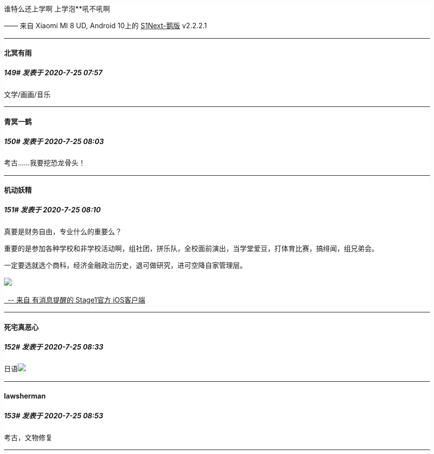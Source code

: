 谁特么还上学啊</blockquote>
上学泡**吼不吼啊

—— 来自 Xiaomi MI 8 UD, Android 10上的 [S1Next-鹅版](https://github.com/ykrank/S1-Next/releases) v2.2.2.1


-----

####  北冥有雨  
##### 149#       发表于 2020-7-25 07:57


文学/画画/音乐


-----

####  青冥一鹤  
##### 150#       发表于 2020-7-25 08:03


考古……我要挖恐龙骨头！


-----

####  机动妖精  
##### 151#       发表于 2020-7-25 08:10


真要是财务自由，专业什么的重要么？

重要的是参加各种学校和非学校活动啊，组社团，拼乐队，全校面前演出，当学堂爱豆，打体育比赛，搞绯闻，组兄弟会。

一定要选就选个商科，经济金融政治历史，退可做研究，进可空降自家管理层。

<img src="https://static.saraba1st.com/image/smiley/face2017/053.png" referrerpolicy="no-referrer">

[  -- 来自 有消息提醒的 Stage1官方 iOS客户端](https://itunes.apple.com/fi/app/saraba1st/id1221237470?mt=8)


-----

####  死宅真恶心  
##### 152#       发表于 2020-7-25 08:33


日语<img src="https://static.saraba1st.com/image/smiley/face2017/037.png" referrerpolicy="no-referrer">


-----

####  lawsherman  
##### 153#       发表于 2020-7-25 08:53


考古，文物修复


-----
